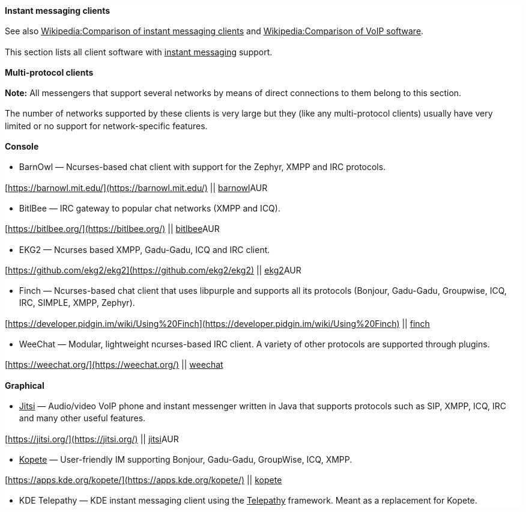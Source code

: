 **Instant messaging clients**

See also [Wikipedia:Comparison of instant messaging clients](https://en.wikipedia.org/wiki/Comparison\_of\_instant\_messaging\_clients) and [Wikipedia:Comparison of VoIP software](https://en.wikipedia.org/wiki/Comparison\_of\_VoIP\_software).

This section lists all client software with [instant messaging](https://en.wikipedia.org/wiki/Instant\_messaging) support.

**Multi-protocol clients**

**Note:** All messengers that support several networks by means of direct connections to them belong to this section.

The number of networks supported by these clients is very large but they (like any multi-protocol clients) usually have very limited or no support for network-specific features.

**Console**

* BarnOwl — Ncurses-based chat client with support for the Zephyr, XMPP and IRC protocols.

[https://barnowl.mit.edu/](https://barnowl.mit.edu/) || [barnowl](https://aur.archlinux.org/packages/barnowl/)AUR

* BitlBee — IRC gateway to popular chat networks (XMPP and ICQ).

[https://bitlbee.org/](https://bitlbee.org/) || [bitlbee](https://aur.archlinux.org/packages/bitlbee/)AUR

* EKG2 — Ncurses based XMPP, Gadu-Gadu, ICQ and IRC client.

[https://github.com/ekg2/ekg2](https://github.com/ekg2/ekg2) || [ekg2](https://aur.archlinux.org/packages/ekg2/)AUR

* Finch — Ncurses-based chat client that uses libpurple and supports all its protocols (Bonjour, Gadu-Gadu, Groupwise, ICQ, IRC, SIMPLE, XMPP, Zephyr).

[https://developer.pidgin.im/wiki/Using%20Finch](https://developer.pidgin.im/wiki/Using%20Finch) || [finch](https://archlinux.org/packages/?name=finch)

* WeeChat — Modular, lightweight ncurses-based IRC client. A variety of other protocols are supported through plugins.

[https://weechat.org/](https://weechat.org/) || [weechat](https://archlinux.org/packages/?name=weechat)

**Graphical**

* [Jitsi](https://en.wikipedia.org/wiki/Jitsi) — Audio/video VoIP phone and instant messenger written in Java that supports protocols such as SIP, XMPP, ICQ, IRC and many other useful features.

[https://jitsi.org/](https://jitsi.org/) || [jitsi](https://aur.archlinux.org/packages/jitsi/)AUR

* [Kopete](https://en.wikipedia.org/wiki/Kopete) — User-friendly IM supporting Bonjour, Gadu-Gadu, GroupWise, ICQ, XMPP.

[https://apps.kde.org/kopete/](https://apps.kde.org/kopete/) || [kopete](https://archlinux.org/packages/?name=kopete)

* KDE Telepathy — KDE instant messaging client using the [Telepathy](https://en.wikipedia.org/wiki/Telepathy\_\(software\)) framework. Meant as a replacement for Kopete.
